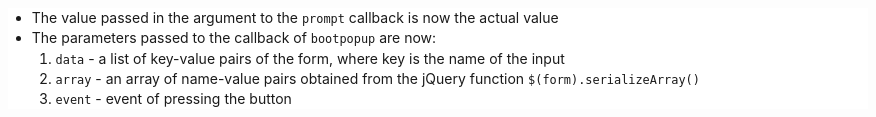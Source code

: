 - The value passed in the argument to the `prompt` callback is now the actual value
- The parameters passed to the callback of `bootpopup` are now:
    1. `data` - a list of key-value pairs of the form, where key is the name of the input
    2. `array` - an array of name-value pairs obtained from the jQuery function `$(form).serializeArray()`
    3. `event` - event of pressing the button
